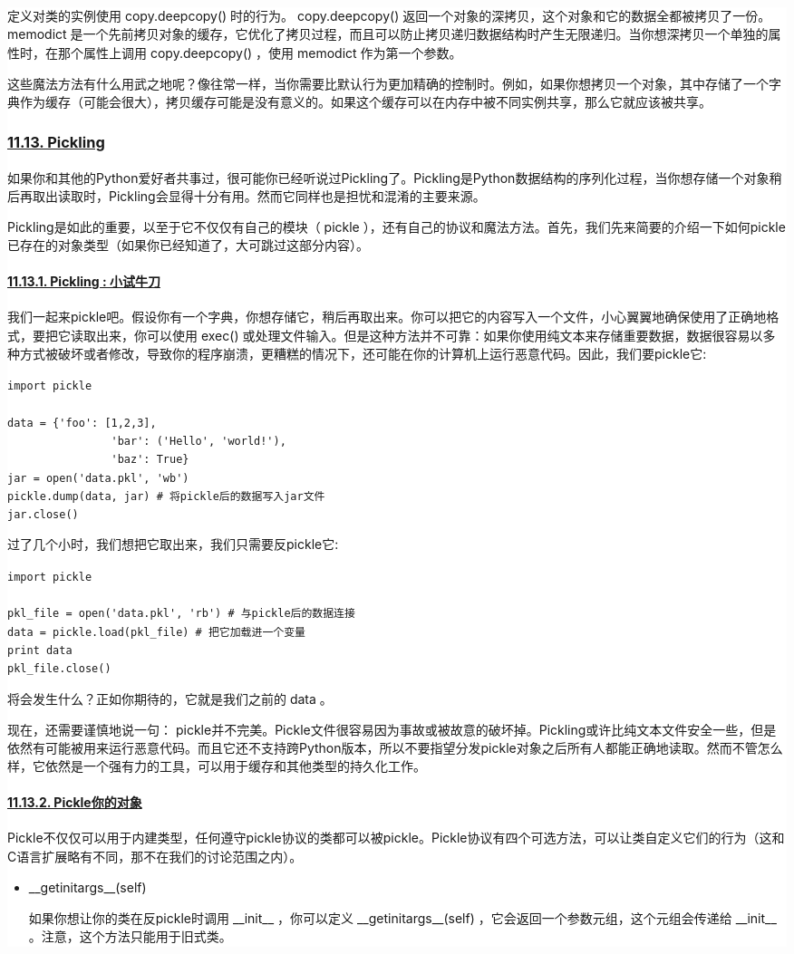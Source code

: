   定义对类的实例使用 copy.deepcopy\(\) 时的行为。 copy.deepcopy\(\) 返回一个对象的深拷贝，这个对象和它的数据全都被拷贝了一份。 memodict 是一个先前拷贝对象的缓存，它优化了拷贝过程，而且可以防止拷贝递归数据结构时产生无限递归。当你想深拷贝一个单独的属性时，在那个属性上调用 copy.deepcopy\(\) ，使用 memodict 作为第一个参数。

这些魔法方法有什么用武之地呢？像往常一样，当你需要比默认行为更加精确的控制时。例如，如果你想拷贝一个对象，其中存储了一个字典作为缓存（可能会很大），拷贝缓存可能是没有意义的。如果这个缓存可以在内存中被不同实例共享，那么它就应该被共享。

### [11.13. Pickling](https://pyzh.readthedocs.io/en/latest/python-magic-methods-guide.html#id51)

如果你和其他的Python爱好者共事过，很可能你已经听说过Pickling了。Pickling是Python数据结构的序列化过程，当你想存储一个对象稍后再取出读取时，Pickling会显得十分有用。然而它同样也是担忧和混淆的主要来源。

Pickling是如此的重要，以至于它不仅仅有自己的模块（ pickle ），还有自己的协议和魔法方法。首先，我们先来简要的介绍一下如何pickle已存在的对象类型（如果你已经知道了，大可跳过这部分内容）。

#### [11.13.1. Pickling : 小试牛刀](https://pyzh.readthedocs.io/en/latest/python-magic-methods-guide.html#id52)

我们一起来pickle吧。假设你有一个字典，你想存储它，稍后再取出来。你可以把它的内容写入一个文件，小心翼翼地确保使用了正确地格式，要把它读取出来，你可以使用 exec\(\) 或处理文件输入。但是这种方法并不可靠：如果你使用纯文本来存储重要数据，数据很容易以多种方式被破坏或者修改，导致你的程序崩溃，更糟糕的情况下，还可能在你的计算机上运行恶意代码。因此，我们要pickle它:

```text
import pickle

data = {'foo': [1,2,3],
                'bar': ('Hello', 'world!'),
                'baz': True}
jar = open('data.pkl', 'wb')
pickle.dump(data, jar) # 将pickle后的数据写入jar文件
jar.close()
```

过了几个小时，我们想把它取出来，我们只需要反pickle它:

```text
import pickle

pkl_file = open('data.pkl', 'rb') # 与pickle后的数据连接
data = pickle.load(pkl_file) # 把它加载进一个变量
print data
pkl_file.close()
```

将会发生什么？正如你期待的，它就是我们之前的 data 。

现在，还需要谨慎地说一句： pickle并不完美。Pickle文件很容易因为事故或被故意的破坏掉。Pickling或许比纯文本文件安全一些，但是依然有可能被用来运行恶意代码。而且它还不支持跨Python版本，所以不要指望分发pickle对象之后所有人都能正确地读取。然而不管怎么样，它依然是一个强有力的工具，可以用于缓存和其他类型的持久化工作。

#### [11.13.2. Pickle你的对象](https://pyzh.readthedocs.io/en/latest/python-magic-methods-guide.html#id53)

Pickle不仅仅可以用于内建类型，任何遵守pickle协议的类都可以被pickle。Pickle协议有四个可选方法，可以让类自定义它们的行为（这和C语言扩展略有不同，那不在我们的讨论范围之内）。

* \_\_getinitargs\_\_\(self\)

  如果你想让你的类在反pickle时调用 \_\_init\_\_ ，你可以定义 \_\_getinitargs\_\_\(self\) ，它会返回一个参数元组，这个元组会传递给 \_\_init\_\_ 。注意，这个方法只能用于旧式类。
